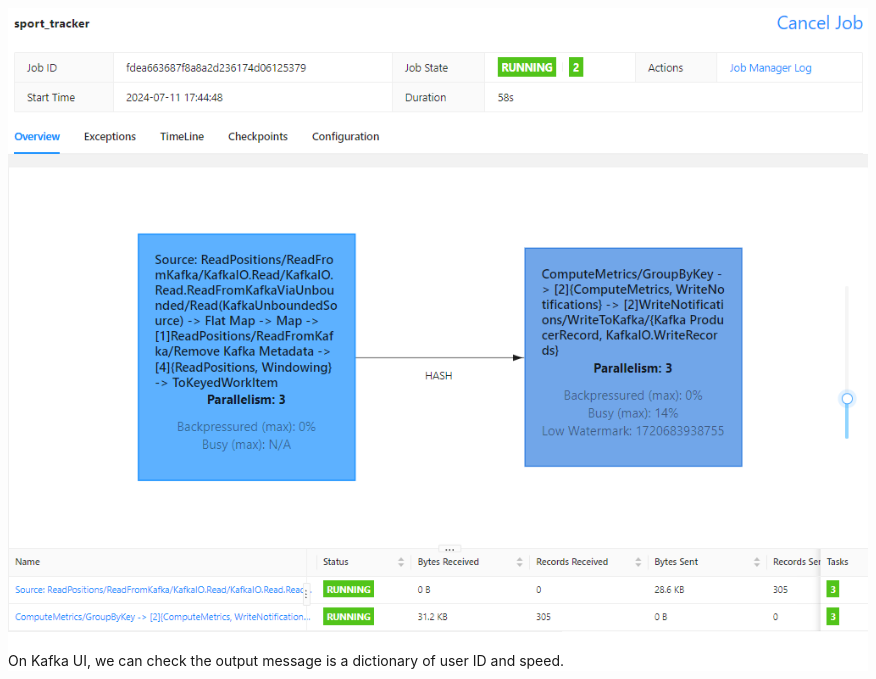 ![](sport-tracker-dag.png#center)

On Kafka UI, we can check the output message is a dictionary of user ID and speed.
